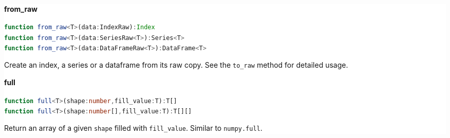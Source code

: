 **from_raw**
```TypeScript
function from_raw<T>(data:IndexRaw):Index
function from_raw<T>(data:SeriesRaw<T>):Series<T>
function from_raw<T>(data:DataFrameRaw<T>):DataFrame<T>
```
Create an index, a series or a dataframe from its raw copy. See the `to_raw` method for detailed usage.

**full**
```TypeScript
function full<T>(shape:number,fill_value:T):T[]
function full<T>(shape:number[],fill_value:T):T[][]
```
Return an array of a given `shape` filled with `fill_value`. Similar to `numpy.full`.
